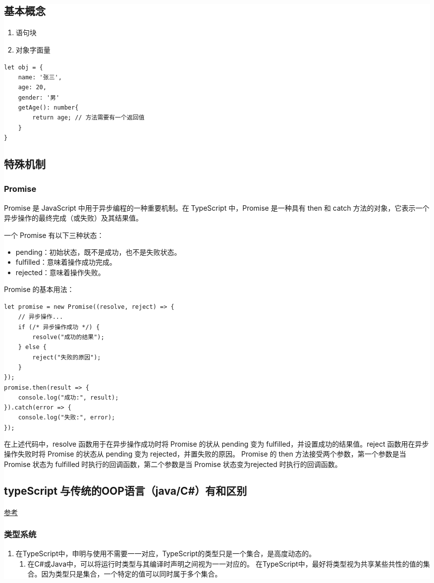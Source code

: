 ## 基本概念
1. 语句块

1. 对象字面量
~~~
let obj = {
    name: '张三',
    age: 20,
    gender: '男'
    getAge(): number{
        return age; // 方法需要有一个返回值
    }
}
~~~

## 特殊机制 
### Promise
 Promise 是 JavaScript 中用于异步编程的一种重要机制。在 TypeScript 中，Promise 是一种具有 then 和 catch 方法的对象，它表示一个异步操作的最终完成（或失败）及其结果值。

一个 Promise 有以下三种状态：
- pending：初始状态，既不是成功，也不是失败状态。
- fulfilled：意味着操作成功完成。
- rejected：意味着操作失败。

Promise 的基本用法：
~~~
let promise = new Promise((resolve, reject) => {
    // 异步操作...
    if (/* 异步操作成功 */) {
        resolve("成功的结果");
    } else {
        reject("失败的原因");
    }
});
promise.then(result => {
    console.log("成功:", result);
}).catch(error => {
    console.log("失败:", error);
});
~~~
在上述代码中，resolve 函数用于在异步操作成功时将 Promise 的状从 pending 变为 fulfilled，并设置成功的结果值。reject 函数用在异步操作失败时将 Promise 的状态从 pending 变为 rejected，并置失败的原因。
Promise 的 then 方法接受两个参数，第一个参数是当 Promise 状态为 fulfilled 时执行的回调函数，第二个参数是当 Promise 状态变为rejected 时执行的回调函数。

## typeScript 与传统的OOP语言（java/C#）有和区别
[参考](https://www.tslang.com.cn/zh/docs/handbook/typescript-in-5-minutes-oop.html)

### 类型系统
1. 在TypeScript中，申明与使用不需要一一对应，TypeScript的类型只是一个集合，是高度动态的。
    1. 在C#或Java中，可以将运行时类型与其编译时声明之间视为一一对应的。
        在TypeScript中，最好将类型视为共享某些共性的值的集合。因为类型只是集合，一个特定的值可以同时属于多个集合。
